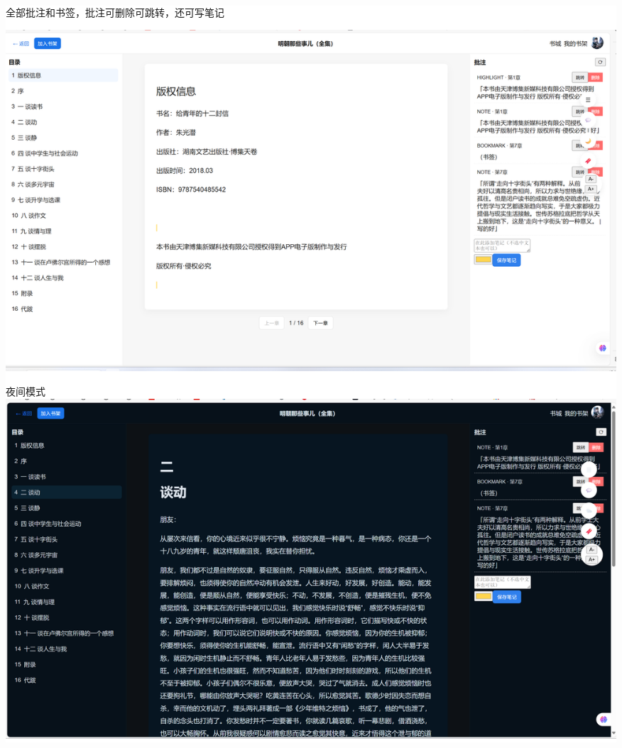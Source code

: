 全部批注和书签，批注可删除可跳转，还可写笔记

![image-20251006173123873](images/image-20251006173123873.png)

夜间模式
![image-20251006173235924](images/image-20251006173235924.png)
